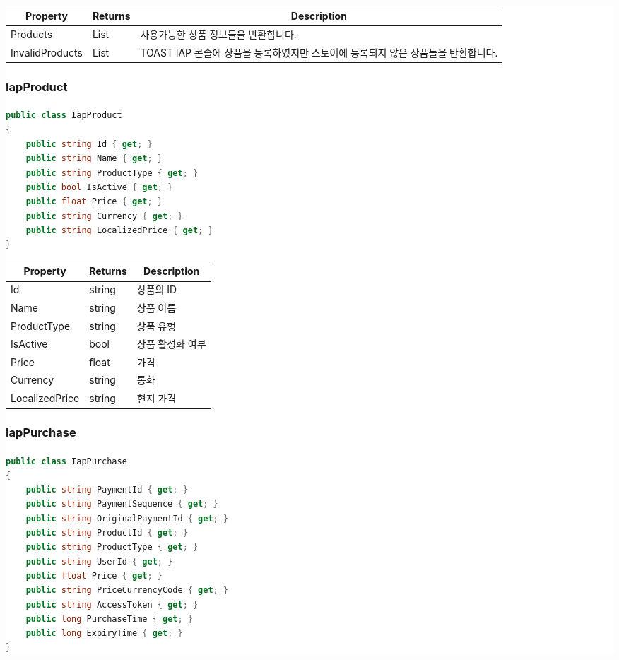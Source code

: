 | Property | Returns | Description |
|---|---|---|
| Products | List<IapProduct> | 사용가능한 상품 정보들을 반환합니다. |
| InvalidProducts | List<IapProduct> | TOAST IAP 콘솔에 상품을 등록하였지만 스토어에 등록되지 않은 상품들을 반환합니다. |


### IapProduct
```csharp
public class IapProduct
{
    public string Id { get; }
    public string Name { get; }
    public string ProductType { get; }
    public bool IsActive { get; }
    public float Price { get; }
    public string Currency { get; }
    public string LocalizedPrice { get; }
}
```

| Property | Returns | Description |
|---|---|---|
| Id | string | 상품의 ID |
| Name | string | 상품 이름 |
| ProductType | string | 상품 유형 |
| IsActive | bool | 상품 활성화 여부 |
| Price | float | 가격 |
| Currency | string | 통화 |
| LocalizedPrice | string | 현지 가격 |

### IapPurchase
```csharp
public class IapPurchase
{
    public string PaymentId { get; }
    public string PaymentSequence { get; }
    public string OriginalPaymentId { get; }
    public string ProductId { get; }
    public string ProductType { get; }
    public string UserId { get; }
    public float Price { get; }
    public string PriceCurrencyCode { get; }
    public string AccessToken { get; }
    public long PurchaseTime { get; }
    public long ExpiryTime { get; }
}
```
